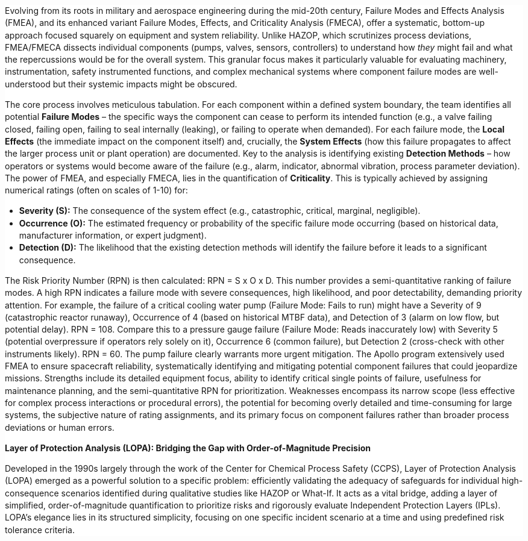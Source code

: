 Evolving from its roots in military and aerospace engineering during the mid-20th century, Failure Modes and Effects Analysis (FMEA), and its enhanced variant Failure Modes, Effects, and Criticality Analysis (FMECA), offer a systematic, bottom-up approach focused squarely on equipment and system reliability. Unlike HAZOP, which scrutinizes process deviations, FMEA/FMECA dissects individual components (pumps, valves, sensors, controllers) to understand how *they* might fail and what the repercussions would be for the overall system. This granular focus makes it particularly valuable for evaluating machinery, instrumentation, safety instrumented functions, and complex mechanical systems where component failure modes are well-understood but their systemic impacts might be obscured.

The core process involves meticulous tabulation. For each component within a defined system boundary, the team identifies all potential **Failure Modes** – the specific ways the component can cease to perform its intended function (e.g., a valve failing closed, failing open, failing to seal internally (leaking), or failing to operate when demanded). For each failure mode, the **Local Effects** (the immediate impact on the component itself) and, crucially, the **System Effects** (how this failure propagates to affect the larger process unit or plant operation) are documented. Key to the analysis is identifying existing **Detection Methods** – how operators or systems would become aware of the failure (e.g., alarm, indicator, abnormal vibration, process parameter deviation). The power of FMEA, and especially FMECA, lies in the quantification of **Criticality**. This is typically achieved by assigning numerical ratings (often on scales of 1-10) for:
*   **Severity (S):** The consequence of the system effect (e.g., catastrophic, critical, marginal, negligible).
*   **Occurrence (O):** The estimated frequency or probability of the specific failure mode occurring (based on historical data, manufacturer information, or expert judgment).
*   **Detection (D):** The likelihood that the existing detection methods will identify the failure before it leads to a significant consequence.

The Risk Priority Number (RPN) is then calculated: RPN = S x O x D. This number provides a semi-quantitative ranking of failure modes. A high RPN indicates a failure mode with severe consequences, high likelihood, and poor detectability, demanding priority attention. For example, the failure of a critical cooling water pump (Failure Mode: Fails to run) might have a Severity of 9 (catastrophic reactor runaway), Occurrence of 4 (based on historical MTBF data), and Detection of 3 (alarm on low flow, but potential delay). RPN = 108. Compare this to a pressure gauge failure (Failure Mode: Reads inaccurately low) with Severity 5 (potential overpressure if operators rely solely on it), Occurrence 6 (common failure), but Detection 2 (cross-check with other instruments likely). RPN = 60. The pump failure clearly warrants more urgent mitigation. The Apollo program extensively used FMEA to ensure spacecraft reliability, systematically identifying and mitigating potential component failures that could jeopardize missions. Strengths include its detailed equipment focus, ability to identify critical single points of failure, usefulness for maintenance planning, and the semi-quantitative RPN for prioritization. Weaknesses encompass its narrow scope (less effective for complex process interactions or procedural errors), the potential for becoming overly detailed and time-consuming for large systems, the subjective nature of rating assignments, and its primary focus on component failures rather than broader process deviations or human errors.

**Layer of Protection Analysis (LOPA): Bridging the Gap with Order-of-Magnitude Precision**

Developed in the 1990s largely through the work of the Center for Chemical Process Safety (CCPS), Layer of Protection Analysis (LOPA) emerged as a powerful solution to a specific problem: efficiently validating the adequacy of safeguards for individual high-consequence scenarios identified during qualitative studies like HAZOP or What-If. It acts as a vital bridge, adding a layer of simplified, order-of-magnitude quantification to prioritize risks and rigorously evaluate Independent Protection Layers (IPLs). LOPA’s elegance lies in its structured simplicity, focusing on one specific incident scenario at a time and using predefined risk tolerance criteria.
